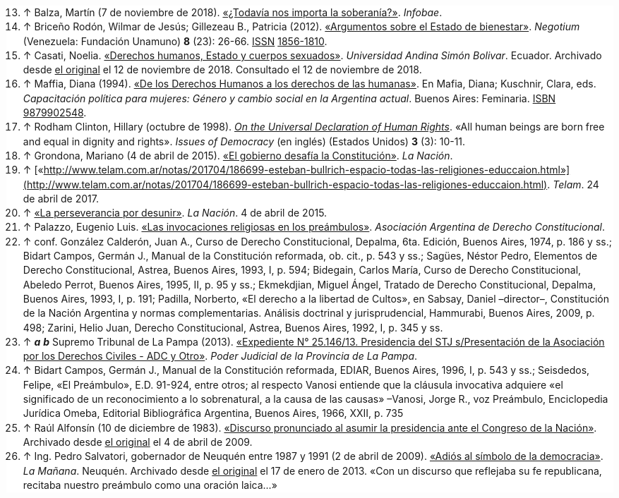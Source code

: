  13. ↑ Balza, Martín (7 de noviembre de 2018). [«¿Todavía nos importa la soberanía?»](https://www.infobae.com/opinion/2018/11/07/todavia-nos-importa-la-soberania/). _Infobae_.
  14. ↑ Briceño Rodón, Wilmar de Jesús; Gillezeau B., Patricia (2012). [«Argumentos sobre el Estado de bienestar»](http://www.redalyc.org/html/782/78225158002/). _Negotium_ (Venezuela: Fundación Unamuno) **8** (23): 26-66. [ISSN](/wiki/ISSN "ISSN") [1856-1810](//portal.issn.org/resource/issn/1856-1810).
  15. ↑ Casati, Noelia. [«Derechos humanos, Estado y cuerpos sexuados»](https://web.archive.org/web/20181112223312/http://portal.uasb.edu.ec/UserFiles/369/File/PDF/CentrodeReferencia/Temasdeanalisis2/educacionenyparalosderechoshumanos/articulos/actualidad/derechoshumanos,estadoycuerpossexuados.pdf). _Universidad Andina Simón Bolivar_. Ecuador. Archivado desde [el original](http://portal.uasb.edu.ec/UserFiles/369/File/PDF/CentrodeReferencia/Temasdeanalisis2/educacionenyparalosderechoshumanos/articulos/actualidad/derechoshumanos,estadoycuerpossexuados.pdf) el 12 de noviembre de 2018. Consultado el 12 de noviembre de 2018.
  16. ↑ Maffia, Diana (1994). [«De los Derechos Humanos a los derechos de las humanas»](https://archive.org/details/capacitacionpoli00maff). En Mafia, Diana; Kuschnir, Clara, eds. _Capacitación política para mujeres: Género y cambio social en la Argentina actual_. Buenos Aires: Feminaria. [ISBN](/wiki/ISBN "ISBN") [9879902548](/wiki/Especial:FuentesDeLibros/9879902548 "Especial:FuentesDeLibros/9879902548").
  17. ↑ Rodham Clinton, Hillary (octubre de 1998). [_On the Universal Declaration of Human Rights_](https://usa.usembassy.de/etexts/crights/ijde1098.pdf). «All human beings are born free and equal in dignity and rights». _Issues of Democracy_ (en inglés) (Estados Unidos) **3** (3): 10-11.
  18. ↑ Grondona, Mariano (4 de abril de 2015). [«El gobierno desafía la Constitución»](https://www.lanacion.com.ar/1594637-el-gobierno-desafia-la-constitucion). _La Nación_.
  19. ↑ [«http://www.telam.com.ar/notas/201704/186699-esteban-bullrich-espacio-todas-las-religiones-educcaion.html»](http://www.telam.com.ar/notas/201704/186699-esteban-bullrich-espacio-todas-las-religiones-educcaion.html). _Telam_. 24 de abril de 2017.
  20. ↑ [«La perseverancia por desunir»](https://www.lanacion.com.ar/1781438-la-perseverancia-por-desunir). _La Nación_. 4 de abril de 2015.
  21. ↑ Palazzo, Eugenio Luis. [«Las invocaciones religiosas en los preámbulos»](http://aadconst.org.ar/archivos_/ponenciasXIII/Palazzo_Eugenio.pdf). _Asociación Argentina de Derecho Constitucional_.
  22. ↑ conf. González Calderón, Juan A., Curso de Derecho Constitucional, Depalma, 6ta. Edición, Buenos Aires, 1974, p. 186 y ss.; Bidart Campos, Germán J., Manual de la Constitución reformada, ob. cit., p. 543 y ss.; Sagües, Néstor Pedro, Elementos de Derecho Constitucional, Astrea, Buenos Aires, 1993, I, p. 594; Bidegain, Carlos María, Curso de Derecho Constitucional, Abeledo Perrot, Buenos Aires, 1995, II, p. 95 y ss.; Ekmekdjian, Miguel Ángel, Tratado de Derecho Constitucional, Depalma, Buenos Aires, 1993, I, p. 191; Padilla, Norberto, «El derecho a la libertad de Cultos», en Sabsay, Daniel –director–, Constitución de la Nación Argentina y normas complementarias. Análisis doctrinal y jurisprudencial, Hammurabi, Buenos Aires, 2009, p. 498; Zarini, Helio Juan, Derecho Constitucional, Astrea, Buenos Aires, 1992, I, p. 345 y ss.
  23. ↑ _**a**_ _**b**_ Supremo Tribunal de La Pampa (2013). [«Expediente N° 25.146/13. Presidencia del STJ s/Presentación de la Asociación por los Derechos Civiles - ADC y Otro»](http://www.juslapampa.gob.ar/index.php?option=com_content&view=article&id=865:el-stj-no-hizo-lugar-a-una-presentacion-administrativa&catid=45:interes-general&Itemid=75). _Poder Judicial de la Provincia de La Pampa_.
  24. ↑ Bidart Campos, Germán J., Manual de la Constitución reformada, EDIAR, Buenos Aires, 1996, I, p. 543 y ss.; Seisdedos, Felipe, «El Preámbulo», E.D. 91-924, entre otros; al respecto Vanosi entiende que la cláusula invocativa adquiere «el significado de un reconocimiento a lo sobrenatural, a la causa de las causas» –Vanosi, Jorge R., voz Preámbulo, Enciclopedia Jurídica Omeba, Editorial Bibliográfica Argentina, Buenos Aires, 1966, XXII, p. 735
  25. ↑ Raúl Alfonsín (10 de diciembre de 1983). [«Discurso pronunciado al asumir la presidencia ante el Congreso de la Nación»](https://web.archive.org/web/20090404025659/http://www.cqblog.com.ar/ateneoleandronalem/discurso-asuncion-raul-alfonsin). Archivado desde [el original](http://www.cqblog.com.ar/ateneoleandronalem/discurso-asuncion-raul-alfonsin) el 4 de abril de 2009.
  26. ↑ Ing. Pedro Salvatori, gobernador de Neuquén entre 1987 y 1991 (2 de abril de 2009). [«Adiós al símbolo de la democracia»](https://web.archive.org/web/20130117062323/http://www.lmneuquen.com.ar/noticias/2009/4/2/23610.php). _La Mañana_. Neuquén. Archivado desde [el original](http://www.lmneuquen.com.ar/noticias/2009/4/2/23610.php) el 17 de enero de 2013. «Con un discurso que reflejaba su fe republicana, recitaba nuestro preámbulo como una oración laica...»
